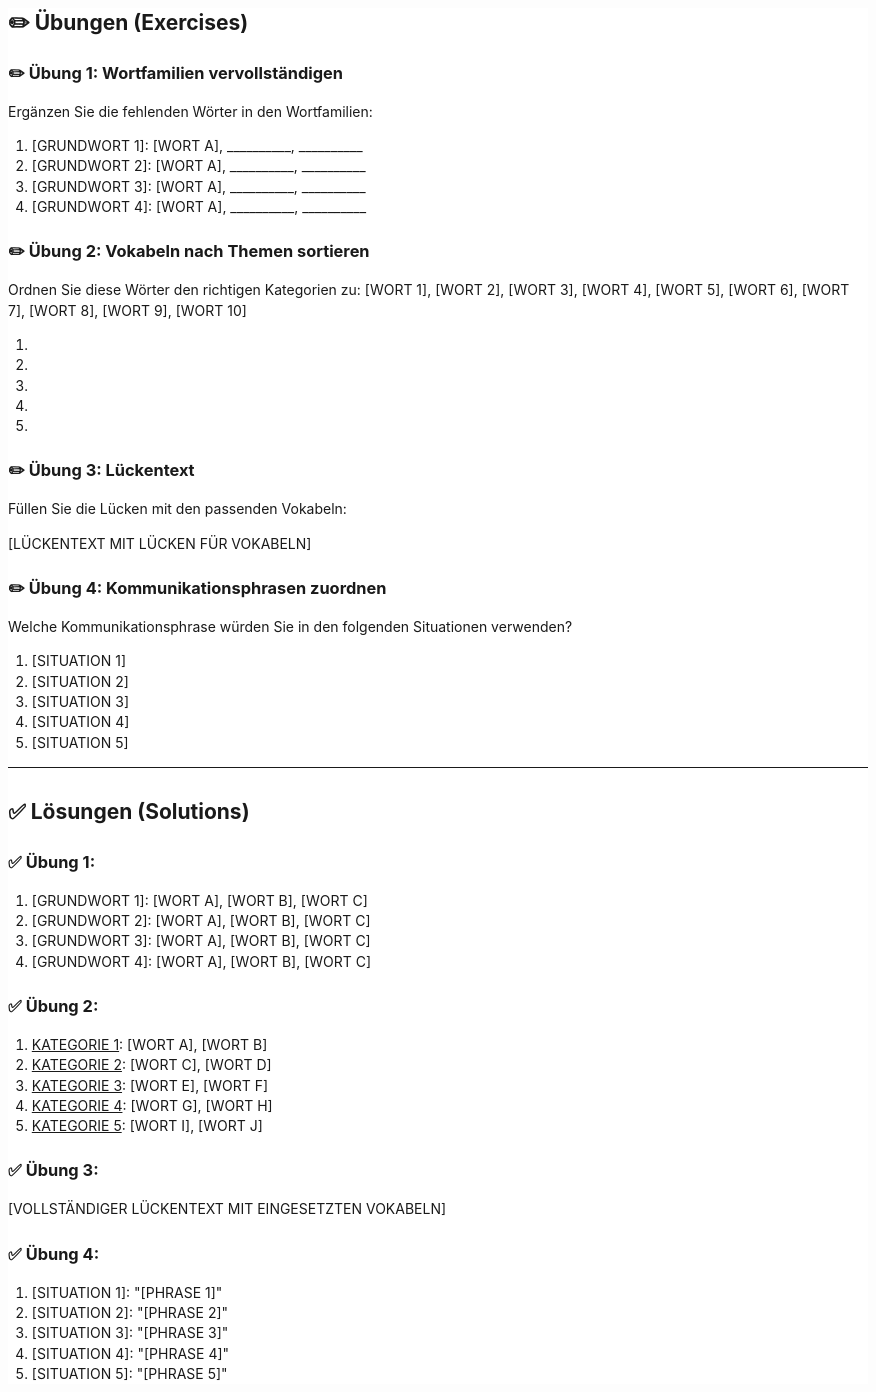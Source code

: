 
## ✏️ Übungen (Exercises)

### ✏️ Übung 1: Wortfamilien vervollständigen
Ergänzen Sie die fehlenden Wörter in den Wortfamilien:

1. [GRUNDWORT 1]: [WORT A], __________, __________
2. [GRUNDWORT 2]: [WORT A], __________, __________
3. [GRUNDWORT 3]: [WORT A], __________, __________
4. [GRUNDWORT 4]: [WORT A], __________, __________

### ✏️ Übung 2: Vokabeln nach Themen sortieren
Ordnen Sie diese Wörter den richtigen Kategorien zu:
[WORT 1], [WORT 2], [WORT 3], [WORT 4], [WORT 5], [WORT 6], [WORT 7], [WORT 8], [WORT 9], [WORT 10]

1. [KATEGORIE 1]: __________
2. [KATEGORIE 2]: __________
3. [KATEGORIE 3]: __________
4. [KATEGORIE 4]: __________
5. [KATEGORIE 5]: __________

### ✏️ Übung 3: Lückentext
Füllen Sie die Lücken mit den passenden Vokabeln:

[LÜCKENTEXT MIT LÜCKEN FÜR VOKABELN]

### ✏️ Übung 4: Kommunikationsphrasen zuordnen
Welche Kommunikationsphrase würden Sie in den folgenden Situationen verwenden?

1. [SITUATION 1]
2. [SITUATION 2]
3. [SITUATION 3]
4. [SITUATION 4]
5. [SITUATION 5]

---

## ✅ Lösungen (Solutions)

### ✅ Übung 1:
1. [GRUNDWORT 1]: [WORT A], [WORT B], [WORT C]
2. [GRUNDWORT 2]: [WORT A], [WORT B], [WORT C]
3. [GRUNDWORT 3]: [WORT A], [WORT B], [WORT C]
4. [GRUNDWORT 4]: [WORT A], [WORT B], [WORT C]

### ✅ Übung 2:
1. [KATEGORIE 1]: [WORT A], [WORT B]
2. [KATEGORIE 2]: [WORT C], [WORT D]
3. [KATEGORIE 3]: [WORT E], [WORT F]
4. [KATEGORIE 4]: [WORT G], [WORT H]
5. [KATEGORIE 5]: [WORT I], [WORT J]

### ✅ Übung 3:
[VOLLSTÄNDIGER LÜCKENTEXT MIT EINGESETZTEN VOKABELN]

### ✅ Übung 4:
1. [SITUATION 1]: "[PHRASE 1]"
2. [SITUATION 2]: "[PHRASE 2]"
3. [SITUATION 3]: "[PHRASE 3]"
4. [SITUATION 4]: "[PHRASE 4]"
5. [SITUATION 5]: "[PHRASE 5]"
